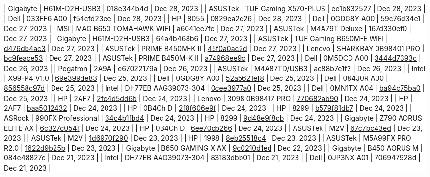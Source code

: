 | Gigabyte      | H61M-D2H-USB3               | [018e344b4d](https://linux-hardware.org/?probe=018e344b4d) | Dec 28, 2023 |
| ASUSTek       | TUF Gaming X570-PLUS        | [ee1b832527](https://linux-hardware.org/?probe=ee1b832527) | Dec 28, 2023 |
| Dell          | 033FF6 A00                  | [f54cfd23ee](https://linux-hardware.org/?probe=f54cfd23ee) | Dec 28, 2023 |
| HP            | 8055                        | [0829ea2c26](https://linux-hardware.org/?probe=0829ea2c26) | Dec 28, 2023 |
| Dell          | 0GDG8Y A00                  | [59c76d34e1](https://linux-hardware.org/?probe=59c76d34e1) | Dec 27, 2023 |
| MSI           | MAG B650 TOMAHAWK WIFI      | [a6041ee7fc](https://linux-hardware.org/?probe=a6041ee7fc) | Dec 27, 2023 |
| ASUSTek       | M4A79T Deluxe               | [167d330ef0](https://linux-hardware.org/?probe=167d330ef0) | Dec 27, 2023 |
| Gigabyte      | H61M-D2H-USB3               | [64a4b468b6](https://linux-hardware.org/?probe=64a4b468b6) | Dec 27, 2023 |
| ASUSTek       | TUF Gaming B650M-E WIFI     | [d476db4ac3](https://linux-hardware.org/?probe=d476db4ac3) | Dec 27, 2023 |
| ASUSTek       | PRIME B450M-K II            | [45f0a0ac2d](https://linux-hardware.org/?probe=45f0a0ac2d) | Dec 27, 2023 |
| Lenovo        | SHARKBAY 0B98401 PRO        | [bc9feace53](https://linux-hardware.org/?probe=bc9feace53) | Dec 27, 2023 |
| ASUSTek       | PRIME B450M-K II            | [a74968ee9c](https://linux-hardware.org/?probe=a74968ee9c) | Dec 27, 2023 |
| Dell          | 0M5DCD A00                  | [3444d7393c](https://linux-hardware.org/?probe=3444d7393c) | Dec 26, 2023 |
| Pegatron      | 2A9A                        | [e67022179a](https://linux-hardware.org/?probe=e67022179a) | Dec 26, 2023 |
| ASUSTek       | M4A87TD/USB3                | [ac88b7e1f2](https://linux-hardware.org/?probe=ac88b7e1f2) | Dec 26, 2023 |
| Intel         | X99-P4 V1.0                 | [69e399de83](https://linux-hardware.org/?probe=69e399de83) | Dec 25, 2023 |
| Dell          | 0GDG8Y A00                  | [52a5621ef8](https://linux-hardware.org/?probe=52a5621ef8) | Dec 25, 2023 |
| Dell          | 084J0R A00                  | [856558c97d](https://linux-hardware.org/?probe=856558c97d) | Dec 25, 2023 |
| Intel         | DH77EB AAG39073-304         | [0cee3977a0](https://linux-hardware.org/?probe=0cee3977a0) | Dec 25, 2023 |
| Dell          | 0MN1TX A04                  | [ba94c75ba0](https://linux-hardware.org/?probe=ba94c75ba0) | Dec 25, 2023 |
| HP            | 2AF7                        | [2fc4d5dd6b](https://linux-hardware.org/?probe=2fc4d5dd6b) | Dec 24, 2023 |
| Lenovo        | 3098 0B98417 PRO            | [770682ab90](https://linux-hardware.org/?probe=770682ab90) | Dec 24, 2023 |
| HP            | 2AF7                        | [baa5012432](https://linux-hardware.org/?probe=baa5012432) | Dec 24, 2023 |
| HP            | 0B4Ch D                     | [2f8f606e9f](https://linux-hardware.org/?probe=2f8f606e9f) | Dec 24, 2023 |
| HP            | 8299                        | [b579f81db7](https://linux-hardware.org/?probe=b579f81db7) | Dec 24, 2023 |
| ASRock        | 990FX Professional          | [34c4b1fbd4](https://linux-hardware.org/?probe=34c4b1fbd4) | Dec 24, 2023 |
| HP            | 8299                        | [9d48e9f8cb](https://linux-hardware.org/?probe=9d48e9f8cb) | Dec 24, 2023 |
| Gigabyte      | Z790 AORUS ELITE AX         | [6c327c054f](https://linux-hardware.org/?probe=6c327c054f) | Dec 24, 2023 |
| HP            | 0B4Ch D                     | [6ee70cb266](https://linux-hardware.org/?probe=6ee70cb266) | Dec 24, 2023 |
| ASUSTek       | M2V                         | [67c7bc43ed](https://linux-hardware.org/?probe=67c7bc43ed) | Dec 23, 2023 |
| ASUSTek       | M2V                         | [1d6970f290](https://linux-hardware.org/?probe=1d6970f290) | Dec 23, 2023 |
| HP            | 1998                        | [8eb25518c4](https://linux-hardware.org/?probe=8eb25518c4) | Dec 23, 2023 |
| ASUSTek       | M5A99FX PRO R2.0            | [1622d9b25b](https://linux-hardware.org/?probe=1622d9b25b) | Dec 23, 2023 |
| Gigabyte      | B650 GAMING X AX            | [9c0210d1ed](https://linux-hardware.org/?probe=9c0210d1ed) | Dec 22, 2023 |
| Gigabyte      | B450 AORUS M                | [084e48827c](https://linux-hardware.org/?probe=084e48827c) | Dec 21, 2023 |
| Intel         | DH77EB AAG39073-304         | [83183dbb01](https://linux-hardware.org/?probe=83183dbb01) | Dec 21, 2023 |
| Dell          | 0JP3NX A01                  | [706947928d](https://linux-hardware.org/?probe=706947928d) | Dec 21, 2023 |